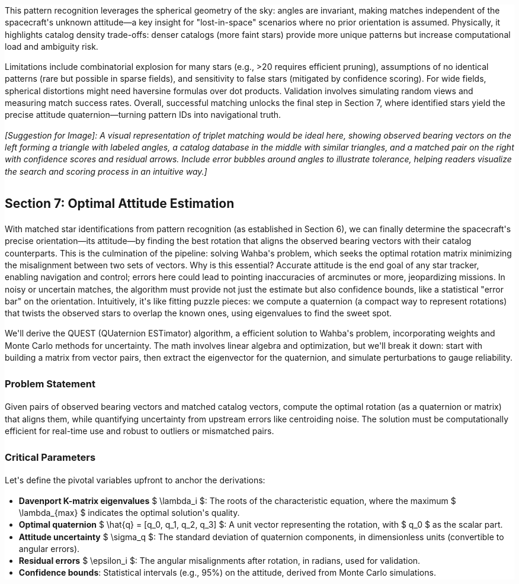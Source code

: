 This pattern recognition leverages the spherical geometry of the sky: angles are invariant, making matches independent of the spacecraft's unknown attitude—a key insight for "lost-in-space" scenarios where no prior orientation is assumed. Physically, it highlights catalog density trade-offs: denser catalogs (more faint stars) provide more unique patterns but increase computational load and ambiguity risk.  

Limitations include combinatorial explosion for many stars (e.g., >20 requires efficient pruning), assumptions of no identical patterns (rare but possible in sparse fields), and sensitivity to false stars (mitigated by confidence scoring). For wide fields, spherical distortions might need haversine formulas over dot products. Validation involves simulating random views and measuring match success rates. Overall, successful matching unlocks the final step in Section 7, where identified stars yield the precise attitude quaternion—turning pattern IDs into navigational truth.  

*[Suggestion for Image]: A visual representation of triplet matching would be ideal here, showing observed bearing vectors on the left forming a triangle with labeled angles, a catalog database in the middle with similar triangles, and a matched pair on the right with confidence scores and residual arrows. Include error bubbles around angles to illustrate tolerance, helping readers visualize the search and scoring process in an intuitive way.]*

## Section 7: Optimal Attitude Estimation

With matched star identifications from pattern recognition (as established in Section 6), we can finally determine the spacecraft's precise orientation—its attitude—by finding the best rotation that aligns the observed bearing vectors with their catalog counterparts. This is the culmination of the pipeline: solving Wahba's problem, which seeks the optimal rotation matrix minimizing the misalignment between two sets of vectors. Why is this essential? Accurate attitude is the end goal of any star tracker, enabling navigation and control; errors here could lead to pointing inaccuracies of arcminutes or more, jeopardizing missions. In noisy or uncertain matches, the algorithm must provide not just the estimate but also confidence bounds, like a statistical "error bar" on the orientation. Intuitively, it's like fitting puzzle pieces: we compute a quaternion (a compact way to represent rotations) that twists the observed stars to overlap the known ones, using eigenvalues to find the sweet spot.  

We'll derive the QUEST (QUaternion ESTimator) algorithm, a efficient solution to Wahba's problem, incorporating weights and Monte Carlo methods for uncertainty. The math involves linear algebra and optimization, but we'll break it down: start with building a matrix from vector pairs, then extract the eigenvector for the quaternion, and simulate perturbations to gauge reliability.  

### Problem Statement

Given pairs of observed bearing vectors and matched catalog vectors, compute the optimal rotation (as a quaternion or matrix) that aligns them, while quantifying uncertainty from upstream errors like centroiding noise. The solution must be computationally efficient for real-time use and robust to outliers or mismatched pairs.  

### Critical Parameters

Let's define the pivotal variables upfront to anchor the derivations:  

- **Davenport K-matrix eigenvalues** $ \lambda_i $: The roots of the characteristic equation, where the maximum $ \lambda_{max} $ indicates the optimal solution's quality.  
- **Optimal quaternion** $ \hat{q} = [q_0, q_1, q_2, q_3] $: A unit vector representing the rotation, with $ q_0 $ as the scalar part.  
- **Attitude uncertainty** $ \sigma_q $: The standard deviation of quaternion components, in dimensionless units (convertible to angular errors).  
- **Residual errors** $ \epsilon_i $: The angular misalignments after rotation, in radians, used for validation.  
- **Confidence bounds**: Statistical intervals (e.g., 95%) on the attitude, derived from Monte Carlo simulations.  
